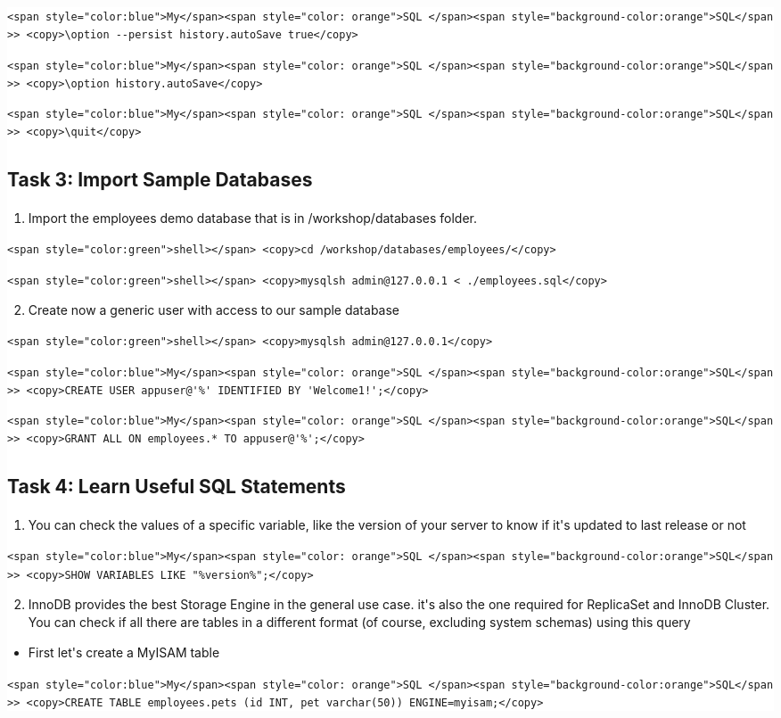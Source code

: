   ```
  <span style="color:blue">My</span><span style="color: orange">SQL </span><span style="background-color:orange">SQL</span>> <copy>\option --persist history.autoSave true</copy>
  ```

  ```
  <span style="color:blue">My</span><span style="color: orange">SQL </span><span style="background-color:orange">SQL</span>> <copy>\option history.autoSave</copy>
  ```

  ```
  <span style="color:blue">My</span><span style="color: orange">SQL </span><span style="background-color:orange">SQL</span>> <copy>\quit</copy>
  ```

## Task 3: Import Sample Databases

1. Import the employees demo database that is in /workshop/databases folder.

  ```
  <span style="color:green">shell></span> <copy>cd /workshop/databases/employees/</copy>
  ```

  ```
  <span style="color:green">shell></span> <copy>mysqlsh admin@127.0.0.1 < ./employees.sql</copy>
  ```

2. Create now a generic user with access to our sample database

  ```
  <span style="color:green">shell></span> <copy>mysqlsh admin@127.0.0.1</copy>
  ```

  ```
  <span style="color:blue">My</span><span style="color: orange">SQL </span><span style="background-color:orange">SQL</span>> <copy>CREATE USER appuser@'%' IDENTIFIED BY 'Welcome1!';</copy>
  ```

  ```
  <span style="color:blue">My</span><span style="color: orange">SQL </span><span style="background-color:orange">SQL</span>> <copy>GRANT ALL ON employees.* TO appuser@'%';</copy>
  ```

## Task 4: Learn Useful SQL Statements

1. You can check the values of a specific variable, like the version of your server to know if it's updated to last release or not  

  ```
  <span style="color:blue">My</span><span style="color: orange">SQL </span><span style="background-color:orange">SQL</span>> <copy>SHOW VARIABLES LIKE "%version%";</copy>
  ```

2. InnoDB provides the best Storage Engine in the general use case. it's also the one required for ReplicaSet and InnoDB Cluster. You can check if all there are tables in a different format (of course, excluding system schemas) using this query

  * First let's create a MyISAM table

  ```
  <span style="color:blue">My</span><span style="color: orange">SQL </span><span style="background-color:orange">SQL</span>> <copy>CREATE TABLE employees.pets (id INT, pet varchar(50)) ENGINE=myisam;</copy>
  ```
